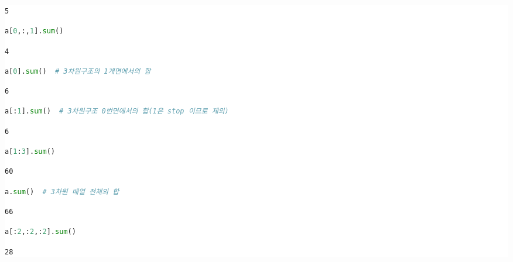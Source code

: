 


    5




```python
a[0,:,1].sum()
```




    4




```python
a[0].sum()  # 3차원구조의 1개면에서의 합
```




    6




```python
a[:1].sum()  # 3차원구조 0번면에서의 합(1은 stop 이므로 제외)
```




    6




```python
a[1:3].sum()
```




    60




```python
a.sum()  # 3차원 배열 전체의 합
```




    66




```python
a[:2,:2,:2].sum()
```




    28
